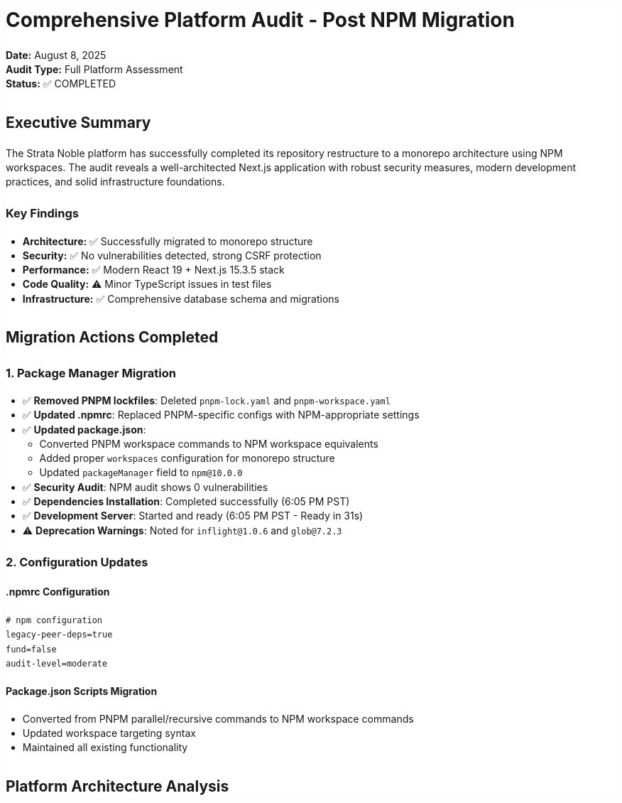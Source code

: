 # Comprehensive Platform Audit - Post NPM Migration

**Date:** August 8, 2025  
**Audit Type:** Full Platform Assessment  
**Status:** ✅ COMPLETED  

## Executive Summary

The Strata Noble platform has successfully completed its repository restructure to a monorepo architecture using NPM workspaces. The audit reveals a well-architected Next.js application with robust security measures, modern development practices, and solid infrastructure foundations.

### Key Findings
- **Architecture:** ✅ Successfully migrated to monorepo structure
- **Security:** ✅ No vulnerabilities detected, strong CSRF protection
- **Performance:** ✅ Modern React 19 + Next.js 15.3.5 stack
- **Code Quality:** ⚠️ Minor TypeScript issues in test files
- **Infrastructure:** ✅ Comprehensive database schema and migrations

## Migration Actions Completed

### 1. Package Manager Migration
- ✅ **Removed PNPM lockfiles**: Deleted `pnpm-lock.yaml` and `pnpm-workspace.yaml`
- ✅ **Updated .npmrc**: Replaced PNPM-specific configs with NPM-appropriate settings
- ✅ **Updated package.json**: 
  - Converted PNPM workspace commands to NPM workspace equivalents
  - Added proper `workspaces` configuration for monorepo structure
  - Updated `packageManager` field to `npm@10.0.0`
- ✅ **Security Audit**: NPM audit shows 0 vulnerabilities
- ✅ **Dependencies Installation**: Completed successfully (6:05 PM PST)
- ✅ **Development Server**: Started and ready (6:05 PM PST - Ready in 31s)
- ⚠️ **Deprecation Warnings**: Noted for `inflight@1.0.6` and `glob@7.2.3`

### 2. Configuration Updates

#### .npmrc Configuration
```
# npm configuration
legacy-peer-deps=true
fund=false
audit-level=moderate
```

#### Package.json Scripts Migration
- Converted from PNPM parallel/recursive commands to NPM workspace commands
- Updated workspace targeting syntax
- Maintained all existing functionality

## Platform Architecture Analysis
